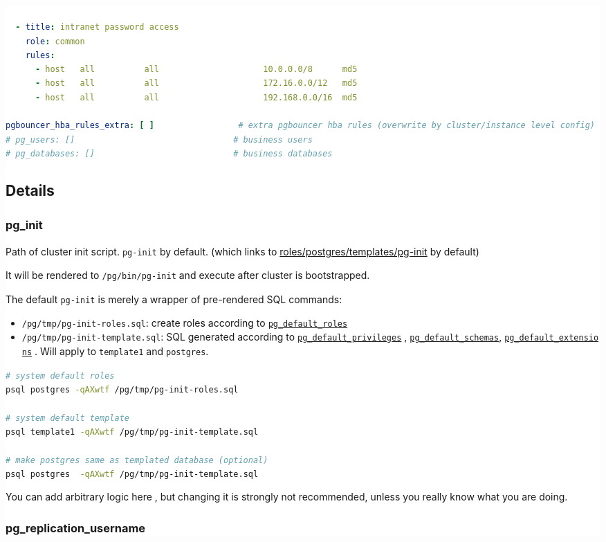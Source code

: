 ```yaml

  - title: intranet password access
    role: common
    rules:
      - host   all          all                     10.0.0.0/8      md5
      - host   all          all                     172.16.0.0/12   md5
      - host   all          all                     192.168.0.0/16  md5

pgbouncer_hba_rules_extra: [ ]                 # extra pgbouncer hba rules (overwrite by cluster/instance level config)
# pg_users: []                                # business users
# pg_databases: []                            # business databases
```




## Details

### pg_init

Path of cluster init script. `pg-init` by default. (which links
to [roles/postgres/templates/pg-init](https://github.com/Vonng/pigsty/blob/master/roles/postgres/templates/pg-init) by
default)

It will be rendered to `/pg/bin/pg-init` and execute after cluster is bootstrapped.

The default `pg-init` is merely a wrapper of pre-rendered SQL commands:

* `/pg/tmp/pg-init-roles.sql`: create roles according to [`pg_default_roles`](#pg_default_roles)
* `/pg/tmp/pg-init-template.sql`: SQL generated according to [`pg_default_privileges`](#pg_default_privileges)
  , [`pg_default_schemas`](#pg_default_schemas), [`pg_default_extensions`](#pg_default_extensions) . Will apply
  to `template1` and `postgres`.

```bash
# system default roles
psql postgres -qAXwtf /pg/tmp/pg-init-roles.sql

# system default template
psql template1 -qAXwtf /pg/tmp/pg-init-template.sql

# make postgres same as templated database (optional)
psql postgres  -qAXwtf /pg/tmp/pg-init-template.sql
```

You can add arbitrary logic here , but changing it is strongly not recommended, unless you really know what you are
doing.

### pg_replication_username
